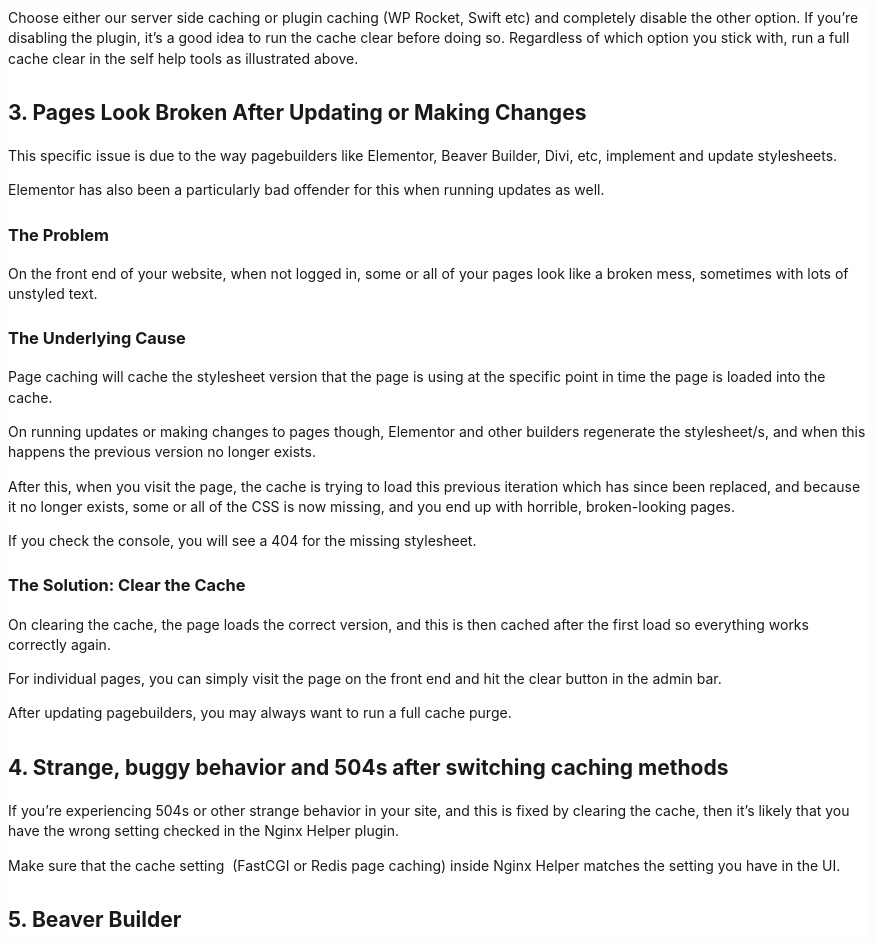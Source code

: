 Choose either our server side caching or plugin caching (WP Rocket, Swift etc) and completely disable the other option. If you’re disabling the plugin, it’s a good idea to run the cache clear before doing so. Regardless of which option you stick with, run a full cache clear in the self help tools as illustrated above.								

## 3. Pages Look Broken After Updating or Making Changes

This specific issue is due to the way pagebuilders like Elementor, Beaver Builder, Divi, etc, implement and update stylesheets.

Elementor has also been a particularly bad offender for this when running updates as well.

### The Problem

On the front end of your website, when not logged in, some or all of your pages look like a broken mess, sometimes with lots of unstyled text.

### The Underlying Cause

Page caching will cache the stylesheet version that the page is using at the specific point in time the page is loaded into the cache.

On running updates or making changes to pages though, Elementor and other builders regenerate the stylesheet/s, and when this happens the previous version no longer exists.

After this, when you visit the page, the cache is trying to load this previous iteration which has since been replaced, and because it no longer exists, some or all of the CSS is now missing, and you end up with horrible, broken-looking pages.

If you check the console, you will see a 404 for the missing stylesheet.

### The Solution: Clear the Cache

On clearing the cache, the page loads the correct version, and this is then cached after the first load so everything works correctly again.

For individual pages, you can simply visit the page on the front end and hit the clear button in the admin bar.

After updating pagebuilders, you may always want to run a full cache purge.

 

## 4. Strange, buggy behavior and 504s after switching caching methods

If you’re experiencing 504s or other strange behavior in your site, and this is fixed by clearing the cache, then it’s likely that you have the wrong setting checked in the Nginx Helper plugin.

Make sure that the cache setting  (FastCGI or Redis page caching) inside Nginx Helper matches the setting you have in the UI.

 

## 5. Beaver Builder
